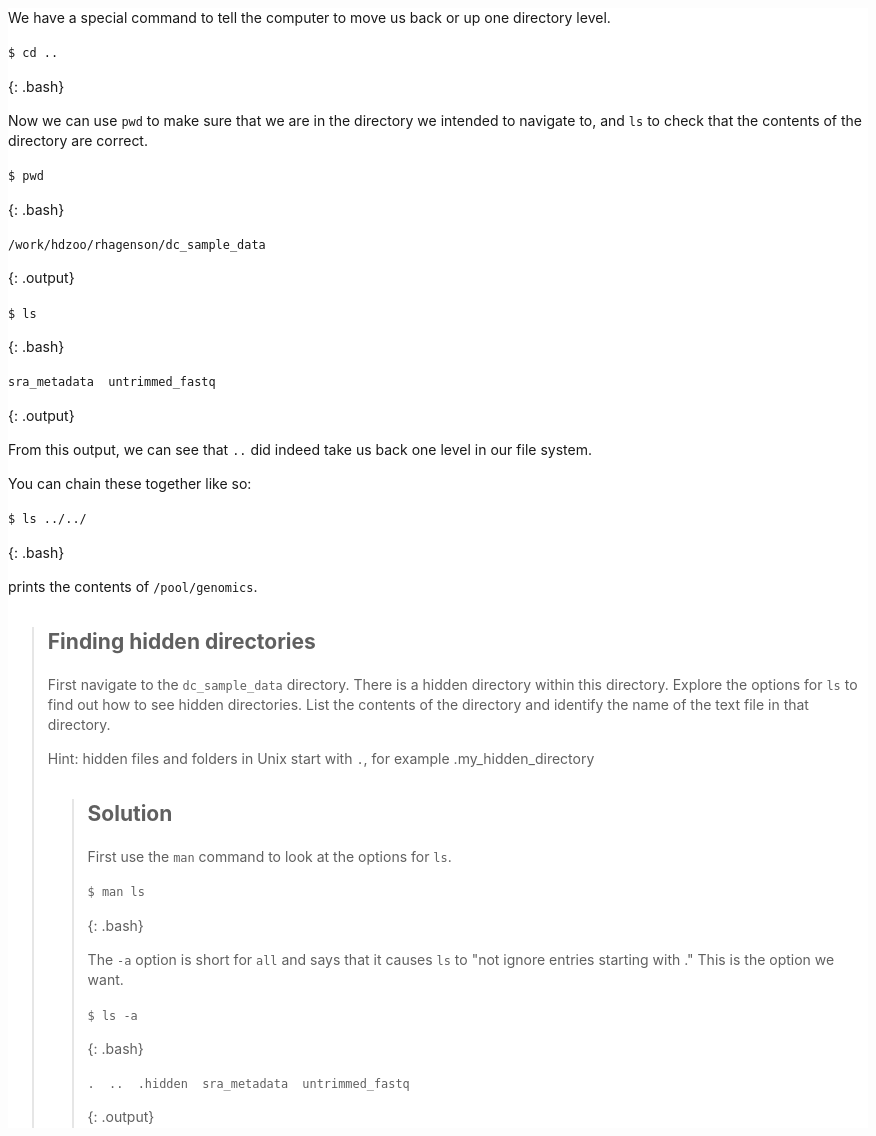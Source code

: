 We have a special command to tell the computer to move us back or up one directory level.

~~~
$ cd ..
~~~
{: .bash}


Now we can use `pwd` to make sure that we are in the directory we intended to navigate
to, and `ls` to check that the contents of the directory are correct.

~~~
$ pwd
~~~
{: .bash}

~~~
/work/hdzoo/rhagenson/dc_sample_data
~~~
{: .output}

~~~
$ ls
~~~
{: .bash}

~~~
sra_metadata  untrimmed_fastq
~~~
{: .output}

From this output, we can see that `..` did indeed take us back one level in our file system.

You can chain these together like so:

~~~
$ ls ../../
~~~
{: .bash}

prints the contents of `/pool/genomics`.

> ## Finding hidden directories
>
> First navigate to the `dc_sample_data` directory. There is a hidden directory within this directory. Explore the options for `ls` to
> find out how to see hidden directories. List the contents of the directory and
> identify the name of the text file in that directory.
>
> Hint: hidden files and folders in Unix start with `.`, for example .my_hidden_directory
>
> > ## Solution
> >
> > First use the `man` command to look at the options for `ls`.
> > ~~~
> > $ man ls
> > ~~~
> > {: .bash}
> >
> > The `-a` option is short for `all` and says that it causes `ls` to "not ignore
> > entries starting with ." This is the option we want.
> >
> > ~~~
> > $ ls -a
> > ~~~
> > {: .bash}
> >
> > ~~~
> > .  ..  .hidden	sra_metadata  untrimmed_fastq
> > ~~~
> > {: .output}